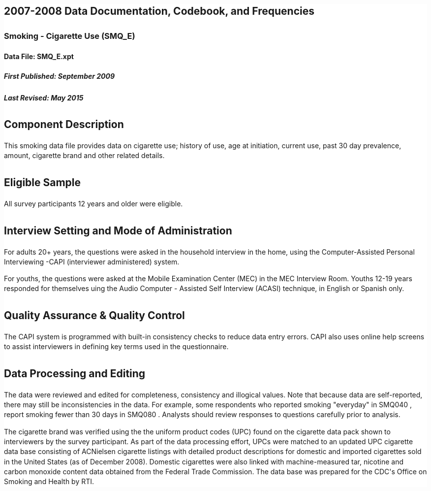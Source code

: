 ## 2007-2008 Data Documentation, Codebook, and Frequencies

### Smoking - Cigarette Use (SMQ_E)

####  Data File: SMQ_E.xpt

#####  First Published: September 2009

#####  Last Revised: May 2015

## Component Description

This smoking data file provides data on cigarette use; history of use, age at
initiation, current use, past 30 day prevalence, amount, cigarette brand and
other related details.

## Eligible Sample

All survey participants 12 years and older were eligible.

## Interview Setting and Mode of Administration

For adults 20+ years, the questions were asked in the household interview in
the home, using the Computer-Assisted Personal Interviewing -CAPI (interviewer
administered) system.

For youths, the questions were asked at the Mobile Examination Center (MEC) in
the MEC Interview Room. Youths 12-19 years responded for themselves uing the
Audio Computer - Assisted Self Interview (ACASI) technique, in English or
Spanish only.

## Quality Assurance & Quality Control

The CAPI system is programmed with built-in consistency checks to reduce data
entry errors. CAPI also uses online help screens to assist interviewers in
defining key terms used in the questionnaire.

## Data Processing and Editing

The data were reviewed and edited for completeness, consistency and illogical
values. Note that because data are self-reported, there may still be
inconsistencies in the data. For example, some respondents who reported
smoking "everyday" in SMQ040 , report smoking fewer than 30 days in SMQ080 .
Analysts should review responses to questions carefully prior to analysis.

The cigarette brand was verified using the the uniform product codes (UPC)
found on the cigarette data pack shown to interviewers by the survey
participant. As part of the data processing effort, UPCs were matched to an
updated UPC cigarette data base consisting of ACNielsen cigarette listings
with detailed product descriptions for domestic and imported cigarettes sold
in the United States (as of December 2008). Domestic cigarettes were also
linked with machine-measured tar, nicotine and carbon monoxide content data
obtained from the Federal Trade Commission. The data base was prepared for the
CDC's Office on Smoking and Health by RTI.
